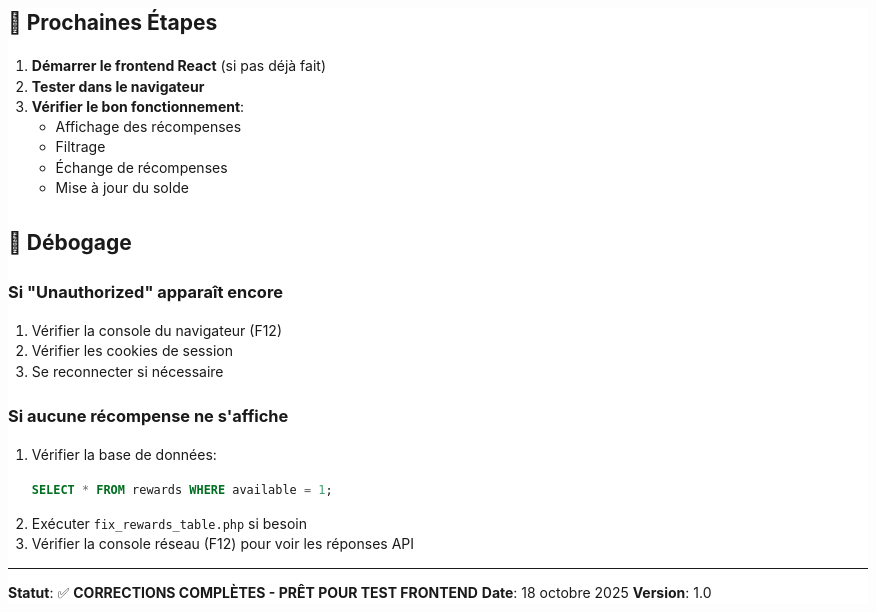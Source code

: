 ## 📌 Prochaines Étapes

1. **Démarrer le frontend React** (si pas déjà fait)
2. **Tester dans le navigateur**
3. **Vérifier le bon fonctionnement**:
   - Affichage des récompenses
   - Filtrage
   - Échange de récompenses
   - Mise à jour du solde

## 🐛 Débogage

### Si "Unauthorized" apparaît encore
1. Vérifier la console du navigateur (F12)
2. Vérifier les cookies de session
3. Se reconnecter si nécessaire

### Si aucune récompense ne s'affiche
1. Vérifier la base de données:
   ```sql
   SELECT * FROM rewards WHERE available = 1;
   ```
2. Exécuter `fix_rewards_table.php` si besoin
3. Vérifier la console réseau (F12) pour voir les réponses API

---

**Statut**: ✅ **CORRECTIONS COMPLÈTES - PRÊT POUR TEST FRONTEND**
**Date**: 18 octobre 2025
**Version**: 1.0

